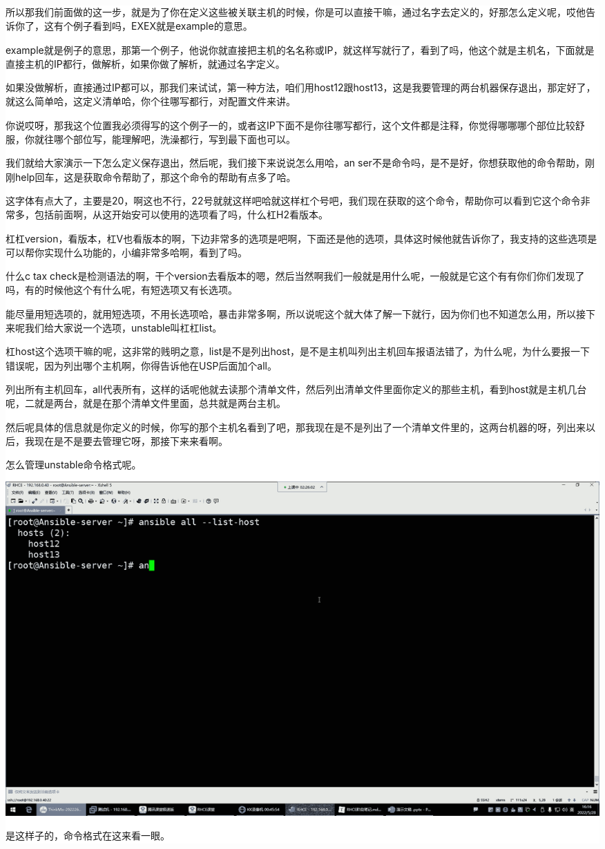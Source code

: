 所以那我们前面做的这一步，就是为了你在定义这些被关联主机的时候，你是可以直接干嘛，通过名字去定义的，好那怎么定义呢，哎他告诉你了，这有个例子看到吗，EXEX就是example的意思。

example就是例子的意思，那第一个例子，他说你就直接把主机的名名称或IP，就这样写就行了，看到了吗，他这个就是主机名，下面就是直接主机的IP都行，做解析，如果你做了解析，就通过名字定义。

如果没做解析，直接通过IP都可以，那我们来试试，第一种方法，咱们用host12跟host13，这是我要管理的两台机器保存退出，那定好了，就这么简单哈，这定义清单哈，你个往哪写都行，对配置文件来讲。

你说哎呀，那我这个位置我必须得写的这个例子一的，或者这IP下面不是你往哪写都行，这个文件都是注释，你觉得哪哪哪个部位比较舒服，你就往哪个部位写，能理解吧，洗澡都行，写到最下面也可以。

我们就给大家演示一下怎么定义保存退出，然后呢，我们接下来说说怎么用哈，an ser不是命令吗，是不是好，你想获取他的命令帮助，刚刚help回车，这是获取命令帮助了，那这个命令的帮助有点多了哈。

这字体有点大了，主要是20，啊这也不行，22号就就这样吧哈就这样杠个号吧，我们现在获取的这个命令，帮助你可以看到它这个命令非常多，包括前面啊，从这开始安可以使用的选项看了吗，什么杠H2看版本。

杠杠version，看版本，杠V也看版本的啊，下边非常多的选项是吧啊，下面还是他的选项，具体这时候他就告诉你了，我支持的这些选项是可以帮你实现什么功能的，小编非常多哈啊，看到了吗。

什么c tax check是检测语法的啊，干个version去看版本的嗯，然后当然啊我们一般就是用什么呢，一般就是它这个有有你们你们发现了吗，有的时候他这个有什么呢，有短选项又有长选项。

能尽量用短选项的，就用短选项，不用长选项哈，暴击非常多啊，所以说呢这个就大体了解一下就行，因为你们也不知道怎么用，所以接下来呢我们给大家说一个选项，unstable叫杠杠list。

杠host这个选项干嘛的呢，这非常的贱明之意，list是不是列出host，是不是主机叫列出主机回车报语法错了，为什么呢，为什么要报一下错误呢，因为列出哪个主机啊，你得告诉他在USP后面加个all。

列出所有主机回车，all代表所有，这样的话呢他就去读那个清单文件，然后列出清单文件里面你定义的那些主机，看到host就是主机几台呢，二就是两台，就是在那个清单文件里面，总共就是两台主机。

然后呢具体的信息就是你定义的时候，你写的那个主机名看到了吧，那我现在是不是列出了一个清单文件里的，这两台机器的呀，列出来以后，我现在是不是要去管理它呀，那接下来来看啊。

怎么管理unstable命令格式呢。

![](img/d2ee1fa311c1794e412115bba3baf00c_94.png)

是这样子的，命令格式在这来看一眼。
